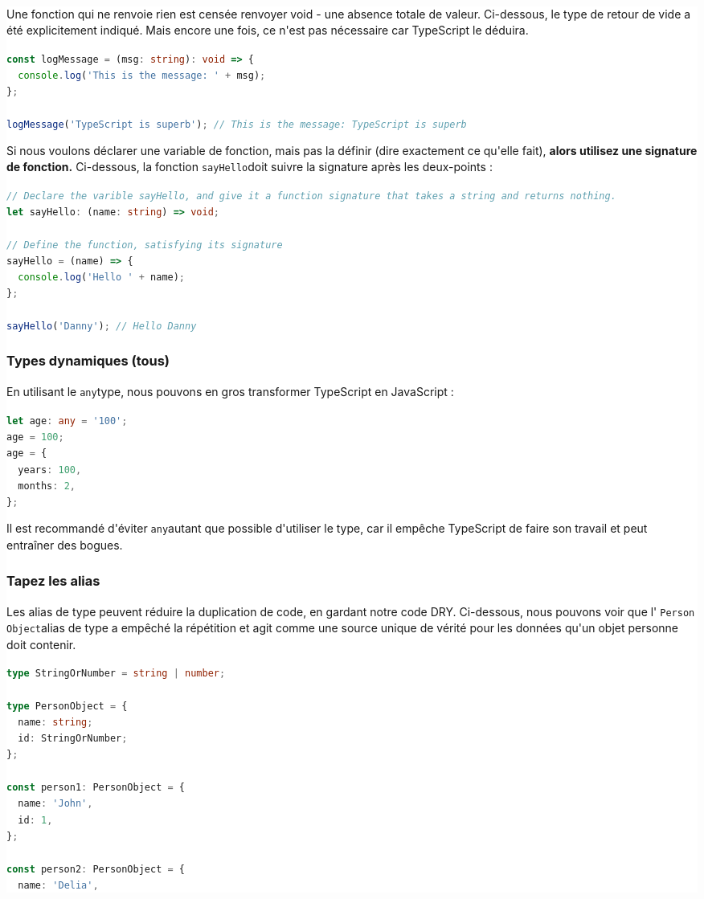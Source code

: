 Une fonction qui ne renvoie rien est censée renvoyer void - une absence totale de valeur. Ci-dessous, le type de retour de vide a été explicitement indiqué. Mais encore une fois, ce n'est pas nécessaire car TypeScript le déduira.

```ts
const logMessage = (msg: string): void => {
  console.log('This is the message: ' + msg);
};

logMessage('TypeScript is superb'); // This is the message: TypeScript is superb
```

Si nous voulons déclarer une variable de fonction, mais pas la définir (dire exactement ce qu'elle fait), **alors utilisez une signature de fonction.** Ci-dessous, la fonction `sayHello`doit suivre la signature après les deux-points :



```ts
// Declare the varible sayHello, and give it a function signature that takes a string and returns nothing.
let sayHello: (name: string) => void;

// Define the function, satisfying its signature
sayHello = (name) => {
  console.log('Hello ' + name);
};

sayHello('Danny'); // Hello Danny
```

### Types dynamiques (tous)

En utilisant le `any`type, nous pouvons en gros transformer TypeScript en JavaScript :

```ts
let age: any = '100';
age = 100;
age = {
  years: 100,
  months: 2,
};
```

Il est recommandé d'éviter `any`autant que possible d'utiliser le type, car il empêche TypeScript de faire son travail et peut entraîner des bogues.

### Tapez les alias

Les alias de type peuvent réduire la duplication de code, en gardant notre code DRY. Ci-dessous, nous pouvons voir que l' `PersonObject`alias de type a empêché la répétition et agit comme une source unique de vérité pour les données qu'un objet personne doit contenir.



```ts
type StringOrNumber = string | number;

type PersonObject = {
  name: string;
  id: StringOrNumber;
};

const person1: PersonObject = {
  name: 'John',
  id: 1,
};

const person2: PersonObject = {
  name: 'Delia',
```